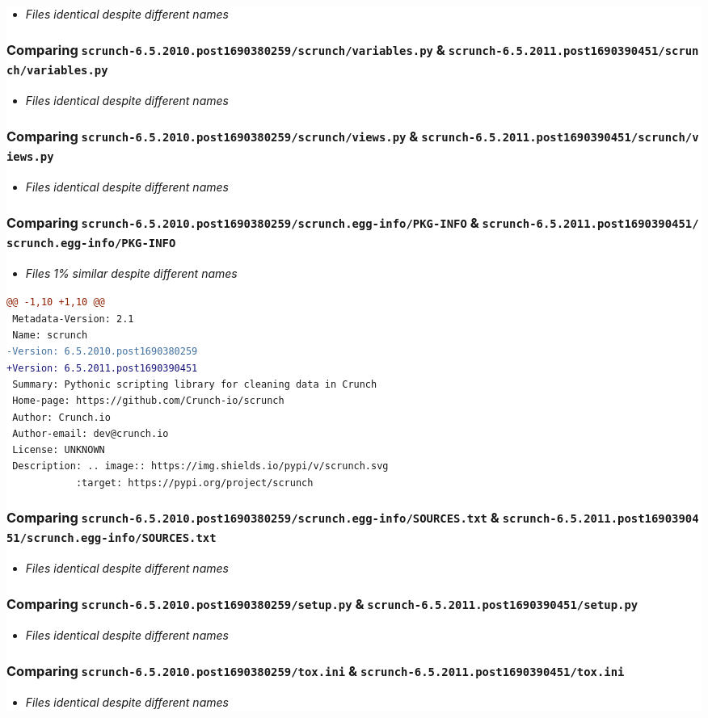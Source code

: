  * *Files identical despite different names*

### Comparing `scrunch-6.5.2010.post1690380259/scrunch/variables.py` & `scrunch-6.5.2011.post1690390451/scrunch/variables.py`

 * *Files identical despite different names*

### Comparing `scrunch-6.5.2010.post1690380259/scrunch/views.py` & `scrunch-6.5.2011.post1690390451/scrunch/views.py`

 * *Files identical despite different names*

### Comparing `scrunch-6.5.2010.post1690380259/scrunch.egg-info/PKG-INFO` & `scrunch-6.5.2011.post1690390451/scrunch.egg-info/PKG-INFO`

 * *Files 1% similar despite different names*

```diff
@@ -1,10 +1,10 @@
 Metadata-Version: 2.1
 Name: scrunch
-Version: 6.5.2010.post1690380259
+Version: 6.5.2011.post1690390451
 Summary: Pythonic scripting library for cleaning data in Crunch
 Home-page: https://github.com/Crunch-io/scrunch
 Author: Crunch.io
 Author-email: dev@crunch.io
 License: UNKNOWN
 Description: .. image:: https://img.shields.io/pypi/v/scrunch.svg
            :target: https://pypi.org/project/scrunch
```

### Comparing `scrunch-6.5.2010.post1690380259/scrunch.egg-info/SOURCES.txt` & `scrunch-6.5.2011.post1690390451/scrunch.egg-info/SOURCES.txt`

 * *Files identical despite different names*

### Comparing `scrunch-6.5.2010.post1690380259/setup.py` & `scrunch-6.5.2011.post1690390451/setup.py`

 * *Files identical despite different names*

### Comparing `scrunch-6.5.2010.post1690380259/tox.ini` & `scrunch-6.5.2011.post1690390451/tox.ini`

 * *Files identical despite different names*

